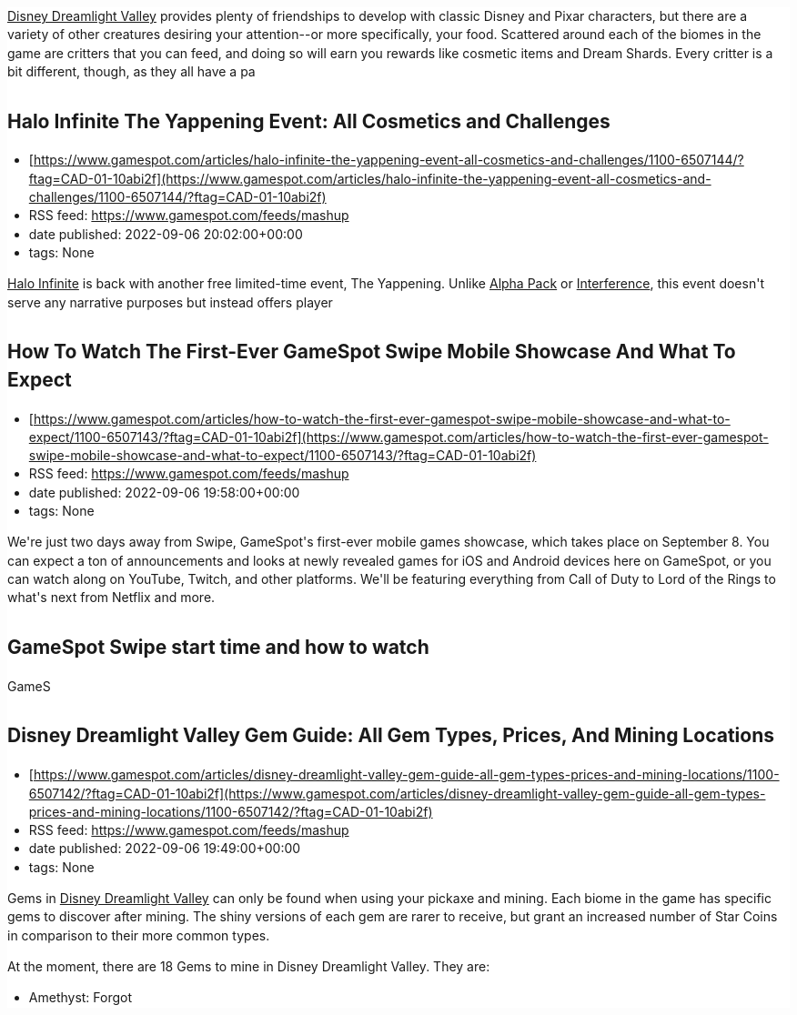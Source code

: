 <p><a href="https://www.gamespot.com/games/disney-dreamlight-valley/">Disney Dreamlight Valley</a> provides plenty of friendships to develop with classic Disney and Pixar characters, but there are a variety of other creatures desiring your attention--or more specifically, your food. Scattered around each of the biomes in the game are critters that you can feed, and doing so will earn you rewards like cosmetic items and Dream Shards. Every critter is a bit different, though, as they all have a pa

## Halo Infinite The Yappening  Event: All Cosmetics and Challenges
 - [https://www.gamespot.com/articles/halo-infinite-the-yappening-event-all-cosmetics-and-challenges/1100-6507144/?ftag=CAD-01-10abi2f](https://www.gamespot.com/articles/halo-infinite-the-yappening-event-all-cosmetics-and-challenges/1100-6507144/?ftag=CAD-01-10abi2f)
 - RSS feed: https://www.gamespot.com/feeds/mashup
 - date published: 2022-09-06 20:02:00+00:00
 - tags: None

<p dir="ltr"><a href="https://www.gamespot.com/games/halo-infinite/">Halo Infinite</a> is back with another free limited-time event, The Yappening. Unlike <a href="https://www.gamespot.com/articles/halo-infinite-alpha-pack-event-all-cosmetics-and-challenges/1100-6505628/">Alpha Pack</a> or <a href="https://www.gamespot.com/articles/halo-infinite-interference-event-all-challenges-and-rewards/1100-6503072/">Interference</a>, this event doesn't serve any narrative purposes but instead offers player

## How To Watch The First-Ever GameSpot Swipe Mobile Showcase And What To Expect
 - [https://www.gamespot.com/articles/how-to-watch-the-first-ever-gamespot-swipe-mobile-showcase-and-what-to-expect/1100-6507143/?ftag=CAD-01-10abi2f](https://www.gamespot.com/articles/how-to-watch-the-first-ever-gamespot-swipe-mobile-showcase-and-what-to-expect/1100-6507143/?ftag=CAD-01-10abi2f)
 - RSS feed: https://www.gamespot.com/feeds/mashup
 - date published: 2022-09-06 19:58:00+00:00
 - tags: None

<p dir="ltr">We're just two days away from Swipe, GameSpot's first-ever mobile games showcase, which takes place on September 8. You can expect a ton of announcements and looks at newly revealed games for iOS and Android devices here on GameSpot, or you can watch along on YouTube, Twitch, and other platforms. We'll be featuring everything from Call of Duty to Lord of the Rings to what's next from Netflix and more.</p><h2 dir="ltr">GameSpot Swipe start time and how to watch</h2><p dir="ltr">GameS

## Disney Dreamlight Valley Gem Guide: All Gem Types, Prices, And Mining Locations
 - [https://www.gamespot.com/articles/disney-dreamlight-valley-gem-guide-all-gem-types-prices-and-mining-locations/1100-6507142/?ftag=CAD-01-10abi2f](https://www.gamespot.com/articles/disney-dreamlight-valley-gem-guide-all-gem-types-prices-and-mining-locations/1100-6507142/?ftag=CAD-01-10abi2f)
 - RSS feed: https://www.gamespot.com/feeds/mashup
 - date published: 2022-09-06 19:49:00+00:00
 - tags: None

<p>Gems in <a href="https://www.gamespot.com/games/disney-dreamlight-valley/">Disney Dreamlight Valley</a> can only be found when using your pickaxe and mining. Each biome in the game has specific gems to discover after mining. The shiny versions of each gem are rarer to receive, but grant an increased number of Star Coins in comparison to their more common types.</p><p dir="ltr">At the moment, there are 18 Gems to mine in Disney Dreamlight Valley. They are:</p><ul><li dir="ltr">Amethyst: Forgot
